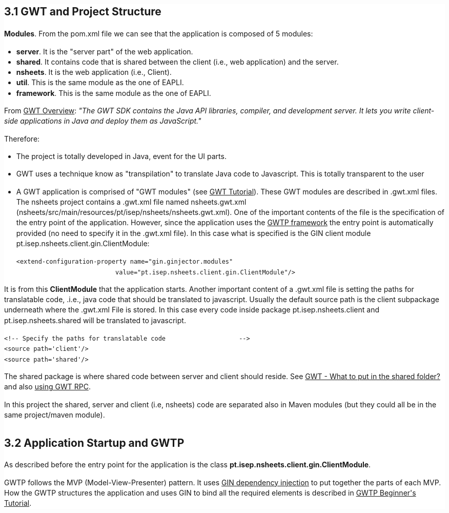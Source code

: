 ## 3.1 GWT and Project Structure

**Modules**. From the pom.xml file we can see that the application is composed of 5 modules:  
- **server**. It is the "server part" of the web application.  
- **shared**. It contains code that is shared between the client (i.e., web application) and the server.   
- **nsheets**. It is the web application (i.e., Client).  
- **util**. This is the same module as the one of EAPLI.  
- **framework**. This is the same module as the one of EAPLI.   
  
From [GWT Overview](http://www.gwtproject.org/overview.html): *"The GWT SDK contains the Java API libraries, compiler, and development server. It lets you write client-side applications in Java and deploy them as JavaScript."*

Therefore:
  - The project is totally developed in Java, event for the UI parts.
  - GWT uses a technique know as "transpilation" to translate Java code to Javascript. This is totally transparent to the user
  - A GWT application is comprised of "GWT modules" (see [GWT Tutorial](http://www.gwtproject.org/doc/latest/tutorial/create.html)). These GWT modules are described in .gwt.xml files.
   The nsheets project contains a .gwt.xml file named nsheets.gwt.xml (nsheets/src/main/resources/pt/isep/nsheets/nsheets.gwt.xml). One of the important contents of the file is the specification of the entry point of the application. However, since the application uses the [GWTP framework](http://dev.arcbees.com/gwtp/) the entry point is automatically provided (no need to specify it in the .gwt.xml file). In this case what is specified is the GIN client module pt.isep.nsheets.client.gin.ClientModule:
   
	    <extend-configuration-property name="gin.ginjector.modules"
                                   value="pt.isep.nsheets.client.gin.ClientModule"/>
                                   
   It is from this **ClientModule** that the application starts.
   Another important content of a .gwt.xml file is setting the paths for translatable code, .i.e., java code that should be translated to javascript. Usually the default source path is the client subpackage underneath where the .gwt.xml File is stored. In this case every code inside package pt.isep.nsheets.client and pt.isep.nsheets.shared will be translated to javascript. 
   
	<!-- Specify the paths for translatable code                    -->
    <source path='client'/>
    <source path='shared'/>
        
   The shared package is where shared code between server and client should reside. See [GWT - What to put in the shared folder?](https://stackoverflow.com/questions/5664601/gwt-what-to-put-in-the-shared-folder?utm_medium=organic&utm_source=google_rich_qa&utm_campaign=google_rich_qa) and also [using GWT RPC](http://www.gwtproject.org/doc/latest/tutorial/RPC.html).
   
   In this project the shared, server and client (i.e, nsheets) code are separated also in Maven modules (but they could all be in the same project/maven module). 
   
## 3.2 Application Startup and GWTP

As described before the entry point for the application is the class **pt.isep.nsheets.client.gin.ClientModule**.

GWTP follows the MVP (Model-View-Presenter) pattern. It uses [GIN dependency injection](http://dev.arcbees.com/gwtp/core/presenters/gin-bindings.html) to put together the parts of each MVP. How the GWTP structures the application and uses GIN to bind all the required elements is described in [GWTP Beginner's Tutorial](http://dev.arcbees.com/gwtp/tutorials/index.html).
